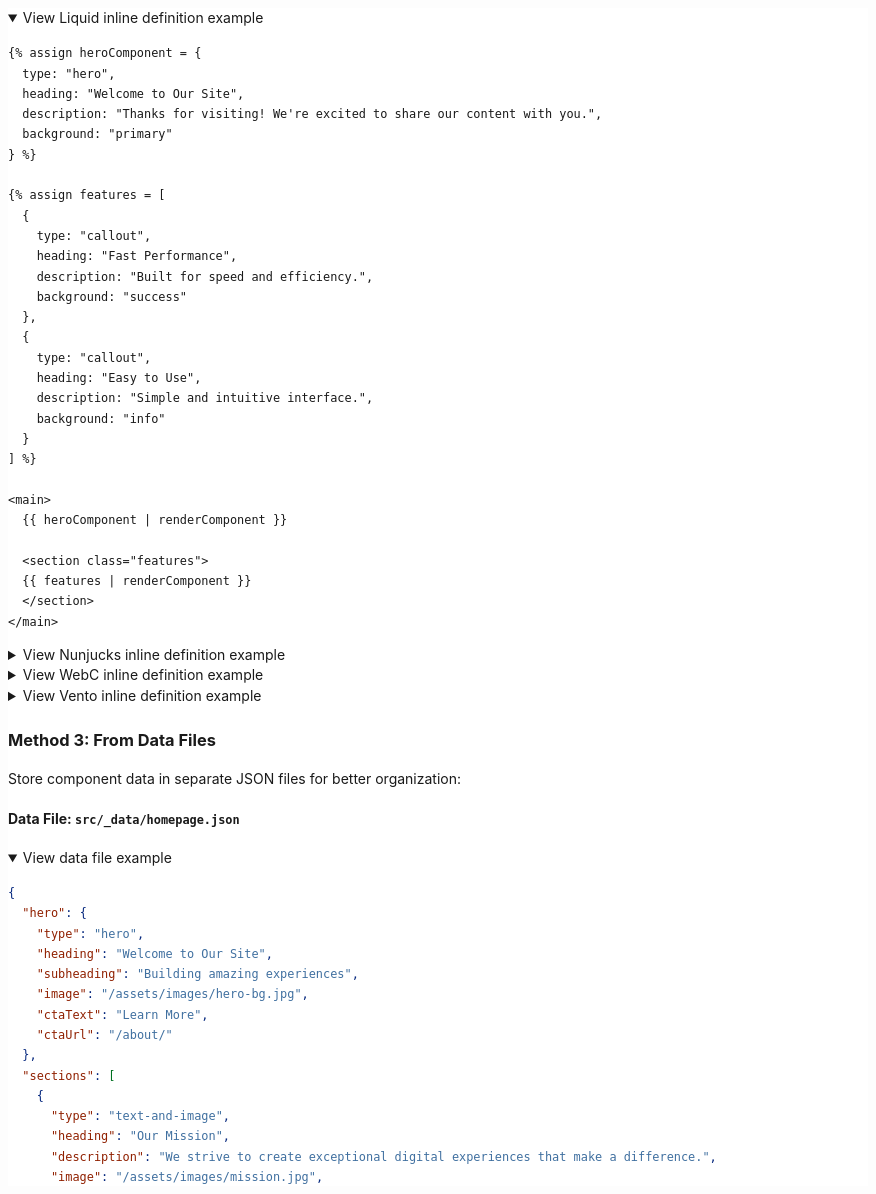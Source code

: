 <details open>
<summary>View Liquid inline definition example</summary>

```liquid
{% assign heroComponent = {
  type: "hero",
  heading: "Welcome to Our Site",
  description: "Thanks for visiting! We're excited to share our content with you.",
  background: "primary"
} %}

{% assign features = [
  {
    type: "callout",
    heading: "Fast Performance",
    description: "Built for speed and efficiency.",
    background: "success"
  },
  {
    type: "callout", 
    heading: "Easy to Use",
    description: "Simple and intuitive interface.",
    background: "info"
  }
] %}

<main>
  {{ heroComponent | renderComponent }}
  
  <section class="features">
  {{ features | renderComponent }}
  </section>
</main>
```

</details>

<details><summary>View Nunjucks inline definition example</summary></details>

<details><summary>View WebC inline definition example</summary></details>

<details><summary>View Vento inline definition example</summary></details>

### Method 3: From Data Files

Store component data in separate JSON files for better organization:

#### Data File: `src/_data/homepage.json`

<details open>
<summary>View data file example</summary>

```json
{
  "hero": {
    "type": "hero",
    "heading": "Welcome to Our Site",
    "subheading": "Building amazing experiences",
    "image": "/assets/images/hero-bg.jpg",
    "ctaText": "Learn More",
    "ctaUrl": "/about/"
  },
  "sections": [
    {
      "type": "text-and-image",
      "heading": "Our Mission",
      "description": "We strive to create exceptional digital experiences that make a difference.",
      "image": "/assets/images/mission.jpg",
```